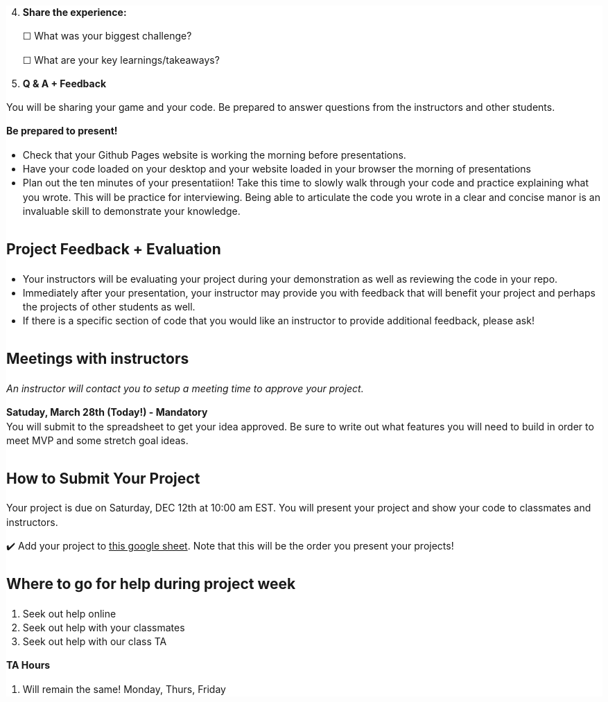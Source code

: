 4. **Share the experience:**

   ☐ What was your biggest challenge?

   ☐ What are your key learnings/takeaways?

5. **Q & A + Feedback**

You will be sharing your game and your code.  Be prepared to answer questions from the instructors and other students.

**Be prepared to present!**

- Check that your Github Pages website is working the morning before presentations. 
- Have your code loaded on your desktop and your website loaded in your browser the morning of presentations
- Plan out the ten minutes of your presentatiion! Take this time to slowly walk through your code and practice explaining what you wrote. This will be practice for interviewing. Being able to articulate the code you wrote in a clear and concise manor is an invaluable skill to demonstrate your knowledge.


## Project Feedback + Evaluation

- Your instructors will be evaluating your project during your demonstration as well as reviewing the code in your repo. 
- Immediately after your presentation, your instructor may provide you with feedback that will benefit your project and perhaps the projects of other students as well.
- If there is a specific section of code that you would like an instructor to provide additional feedback, please ask!

## Meetings with instructors
_An instructor will contact you to setup a meeting time to approve your project._

**Satuday, March 28th (Today!) - Mandatory**<br>
You will submit to the spreadsheet to get your idea approved. Be sure to write out what features you will need to build in order to meet MVP and some stretch goal ideas.

## How to Submit Your Project
Your project is due on Saturday, DEC 12th at 10:00 am EST. You will present your project and show your code to classmates and instructors.

:heavy_check_mark: Add your project to [this google sheet](https://docs.google.com/spreadsheets/d/1plSh5tOSHCIt1_LAYQaUxe2KsN8zKoIaecrBfg45a0Q/edit?usp=sharing). Note that this will be the order you present your projects!

## Where to go for help during project week
1. Seek out help online
2. Seek out help with your classmates
3. Seek out help with our class TA 

**TA Hours** 
1. Will remain the same! Monday, Thurs, Friday

